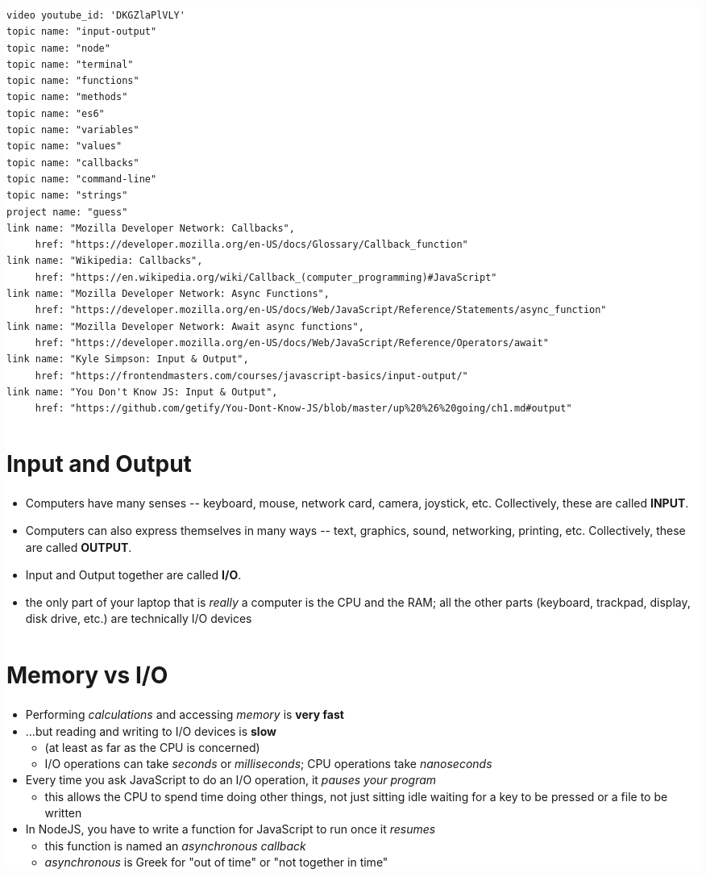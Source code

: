     video youtube_id: 'DKGZlaPlVLY'
    topic name: "input-output"
    topic name: "node"
    topic name: "terminal"
    topic name: "functions"
    topic name: "methods"
    topic name: "es6"
    topic name: "variables"
    topic name: "values"
    topic name: "callbacks"
    topic name: "command-line"
    topic name: "strings"
    project name: "guess"
    link name: "Mozilla Developer Network: Callbacks",
         href: "https://developer.mozilla.org/en-US/docs/Glossary/Callback_function"
    link name: "Wikipedia: Callbacks",
         href: "https://en.wikipedia.org/wiki/Callback_(computer_programming)#JavaScript"
    link name: "Mozilla Developer Network: Async Functions",
         href: "https://developer.mozilla.org/en-US/docs/Web/JavaScript/Reference/Statements/async_function"
    link name: "Mozilla Developer Network: Await async functions",
         href: "https://developer.mozilla.org/en-US/docs/Web/JavaScript/Reference/Operators/await"
    link name: "Kyle Simpson: Input & Output",
         href: "https://frontendmasters.com/courses/javascript-basics/input-output/"
    link name: "You Don't Know JS: Input & Output",
         href: "https://github.com/getify/You-Dont-Know-JS/blob/master/up%20%26%20going/ch1.md#output"

# Input and Output

* Computers have many senses -- keyboard, mouse, network card, camera, joystick, etc. Collectively, these are called **INPUT**.

* Computers can also express themselves in many ways -- text, graphics, sound, networking, printing, etc. Collectively, these are called **OUTPUT**.

* Input and Output together are called **I/O**.

* the only part of your laptop that is *really* a computer is the CPU and the RAM; all the other parts (keyboard, trackpad, display, disk drive, etc.) are technically I/O devices 

# Memory vs I/O

* Performing *calculations* and accessing *memory* is **very fast**
* ...but reading and writing to I/O devices is **slow**
    * (at least as far as the CPU is concerned)
    * I/O operations can take *seconds* or *milliseconds*; CPU operations take *nanoseconds*
* Every time you ask JavaScript to do an I/O operation, it *pauses your program*
  * this allows the CPU to spend time doing other things, not just sitting idle waiting for a key to be pressed or a file to be written
* In NodeJS, you have to write a function for JavaScript to run once it *resumes*
    * this function is named an *asynchronous callback*
    * *asynchronous* is Greek for "out of time" or "not together in time"
